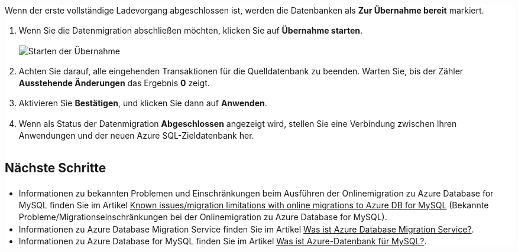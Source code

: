 Wenn der erste vollständige Ladevorgang abgeschlossen ist, werden die Datenbanken als **Zur Übernahme bereit** markiert.

1. Wenn Sie die Datenmigration abschließen möchten, klicken Sie auf **Übernahme starten**.

    ![Starten der Übernahme](media/tutorial-mysql-to-azure-mysql-online/dms-start-cutover.png)

2. Achten Sie darauf, alle eingehenden Transaktionen für die Quelldatenbank zu beenden. Warten Sie, bis der Zähler **Ausstehende Änderungen** das Ergebnis **0** zeigt.
3. Aktivieren Sie **Bestätigen**, und klicken Sie dann auf **Anwenden**.
4. Wenn als Status der Datenmigration **Abgeschlossen** angezeigt wird, stellen Sie eine Verbindung zwischen Ihren Anwendungen und der neuen Azure SQL-Zieldatenbank her.

## <a name="next-steps"></a>Nächste Schritte

* Informationen zu bekannten Problemen und Einschränkungen beim Ausführen der Onlinemigration zu Azure Database for MySQL finden Sie im Artikel [Known issues/migration limitations with online migrations to Azure DB for MySQL](known-issues-azure-mysql-online.md) (Bekannte Probleme/Migrationseinschränkungen bei der Onlinemigration zu Azure Database for MySQL).
* Informationen zu Azure Database Migration Service finden Sie im Artikel [Was ist Azure Database Migration Service?](https://docs.microsoft.com/azure/dms/dms-overview).
* Informationen zu Azure Database for MySQL finden Sie im Artikel [Was ist Azure-Datenbank für MySQL?](https://docs.microsoft.com/azure/mysql/overview).
